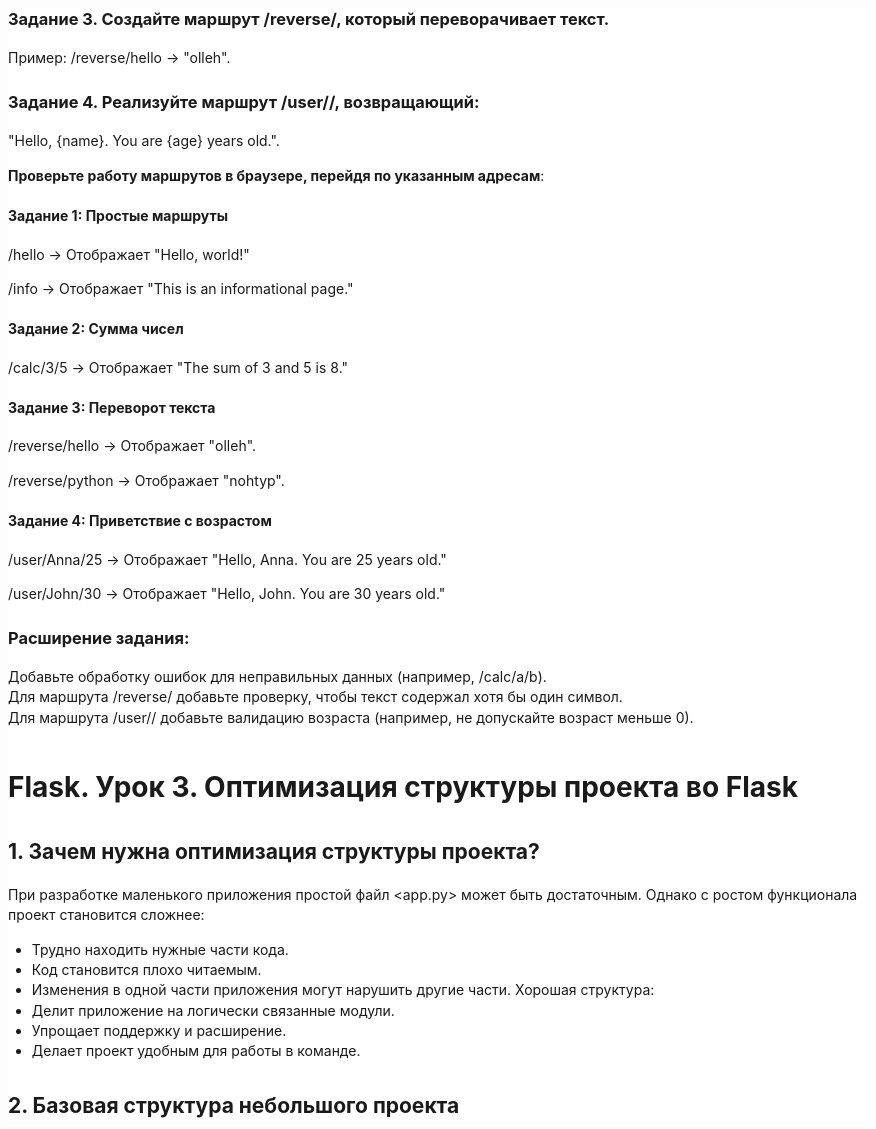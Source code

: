 ### Задание 3. Создайте маршрут /reverse/, который переворачивает текст.

Пример: /reverse/hello → "olleh".

### Задание 4. Реализуйте маршрут /user//, возвращающий:

"Hello, {name}. You are {age} years old.".  

**Проверьте работу маршрутов в браузере, перейдя по указанным адресам**:

#### Задание 1: Простые маршруты

/hello → Отображает "Hello, world!"

/info → Отображает "This is an informational page."

#### Задание 2: Сумма чисел

/calc/3/5 → Отображает "The sum of 3 and 5 is 8."

#### Задание 3: Переворот текста

/reverse/hello → Отображает "olleh".

/reverse/python → Отображает "nohtyp".

#### Задание 4: Приветствие с возрастом

/user/Anna/25 → Отображает "Hello, Anna. You are 25 years old."

/user/John/30 → Отображает "Hello, John. You are 30 years old."

### Расширение задания:
Добавьте обработку ошибок для неправильных данных (например, /calc/a/b).  
Для маршрута /reverse/ добавьте проверку, чтобы текст содержал хотя бы один символ.  
Для маршрута /user// добавьте валидацию возраста (например, не допускайте возраст меньше 0).

# Flask. Урок 3. Оптимизация структуры проекта во Flask

## 1. Зачем нужна оптимизация структуры проекта?

При разработке маленького приложения простой файл <app.py> может быть достаточным. Однако с ростом функционала проект становится сложнее:
* Трудно находить нужные части кода.
* Код становится плохо читаемым.
* Изменения в одной части приложения могут нарушить другие части.
Хорошая структура:  
* Делит приложение на логически связанные модули.
* Упрощает поддержку и расширение.
* Делает проект удобным для работы в команде.

## 2. Базовая структура небольшого проекта
 